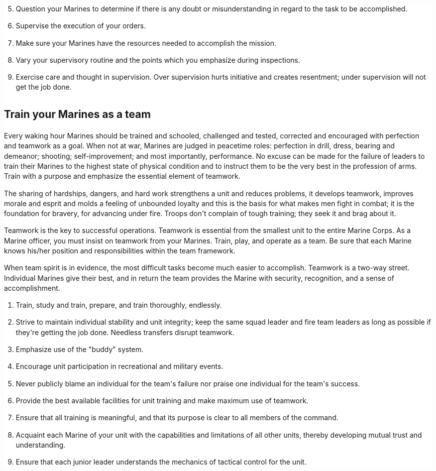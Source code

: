 5. Question your Marines to determine if there is any doubt or misunderstanding in regard to the task to be accomplished.

6. Supervise the execution of your orders.

7. Make sure your Marines have the resources needed to accomplish the mission.

8. Vary your supervisory routine and the points which you emphasize during inspections.

9. Exercise care and thought in supervision. Over supervision hurts initiative and creates resentment; under supervision will not get the job done.


## Train your Marines as a team

Every waking hour Marines should be trained and schooled, challenged and tested, corrected and encouraged with perfection and teamwork as a goal. When not at war, Marines are judged in peacetime roles: perfection in drill, dress, bearing and demeanor; shooting; self-improvement; and most importantly, performance. No excuse can be made for the failure of leaders to train their Marines to the highest state of physical condition and to instruct them to be the very best in the profession of arms. Train with a purpose and emphasize the essential element of teamwork.

The sharing of hardships, dangers, and hard work strengthens a unit and reduces problems, it develops teamwork, improves morale and esprit and molds a feeling of unbounded loyalty and this is the basis for what makes men fight in combat; it is the foundation for bravery, for advancing under fire. Troops don't complain of tough training; they seek it and brag about it.

Teamwork is the key to successful operations. Teamwork is essential from the smallest unit to the entire Marine Corps. As a Marine officer, you must insist on teamwork from your Marines. Train, play, and operate as a team. Be sure that each Marine knows his/her position and responsibilities within the team framework.

When team spirit is in evidence, the most difficult tasks become much easier to accomplish. Teamwork is a two-way street. Individual Marines give their best, and in return the team provides the Marine with security, recognition, and a sense of accomplishment.

1. Train, study and train, prepare, and train thoroughly, endlessly.

2. Strive to maintain individual stability and unit integrity; keep the same squad leader and fire team leaders as long as possible if they're getting the job done. Needless transfers disrupt teamwork.

3. Emphasize use of the "buddy" system.

4. Encourage unit participation in recreational and military events.

5. Never publicly blame an individual for the team's failure nor praise one individual for the team's success.

6. Provide the best available facilities for unit training and make maximum use of teamwork.

7. Ensure that all training is meaningful, and that its purpose is clear to all members of the command.

8. Acquaint each Marine of your unit with the capabilities and limitations of all other units, thereby developing mutual trust and understanding.

9. Ensure that each junior leader understands the mechanics of tactical control for the unit.
